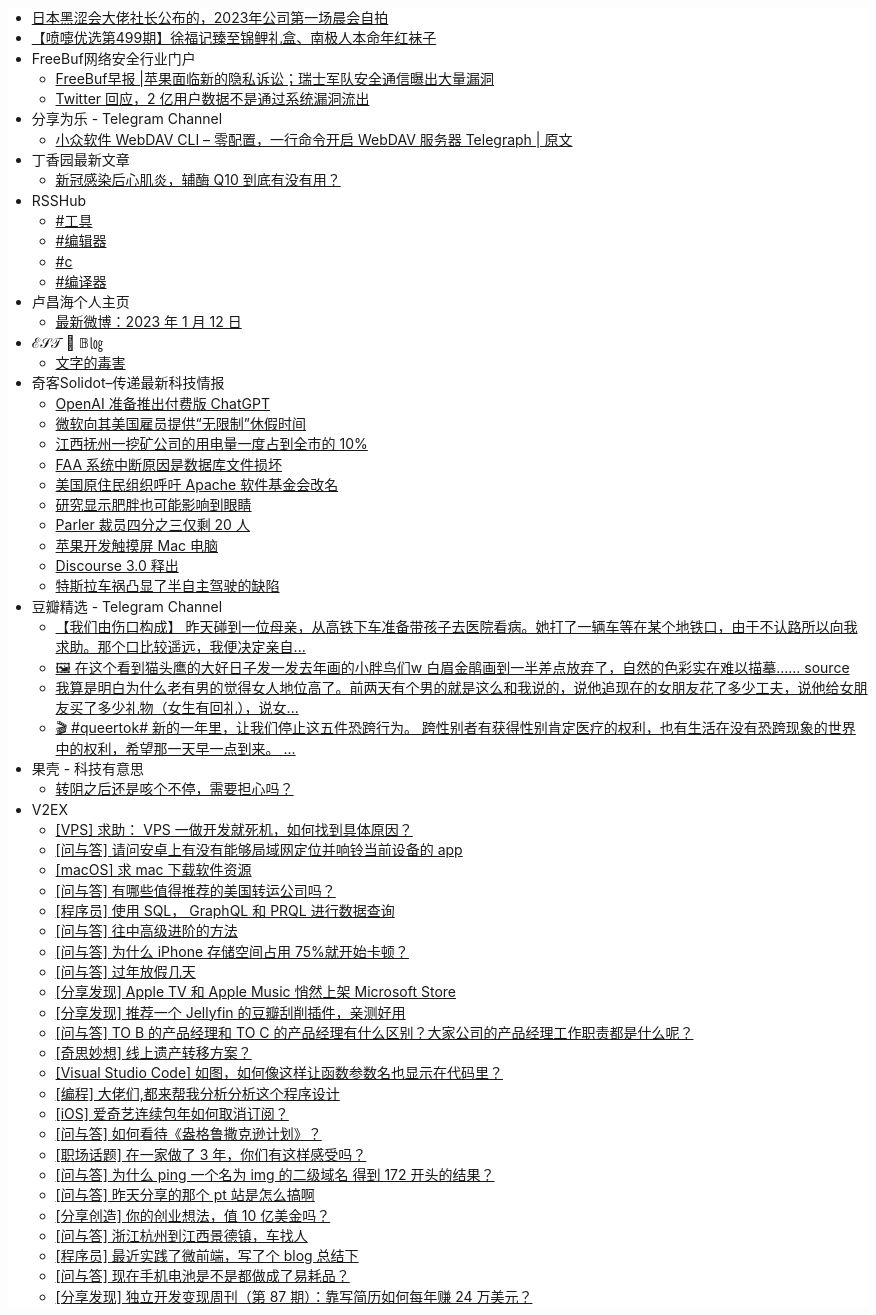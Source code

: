   - [日本黑涩会大佬社长公布的，2023年公司第一场晨会自拍](http://www.dapenti.com/blog/more.asp?name=xilei&id=169111)
  - [【喷嚏优选第499期】徐福记臻至锦鲤礼盒、南极人本命年红袜子](http://www.dapenti.com/blog/more.asp?name=xilei&id=169110)
- FreeBuf网络安全行业门户
  - [FreeBuf早报 |苹果面临新的隐私诉讼；瑞士军队安全通信曝出大量漏洞](https://www.freebuf.com/news/355126.html)
  - [Twitter 回应，2 亿用户数据不是通过系统漏洞流出](https://www.freebuf.com/articles/355054.html)
- 分享为乐 - Telegram Channel
  - [小众软件 WebDAV CLI – 零配置，一行命令开启 WebDAV 服务器 Telegraph | 原文](https://t.me/dxsoft/23492)
- 丁香园最新文章
  - [新冠感染后心肌炎，辅酶 Q10 到底有没有用？](http://heart.dxy.cn/article/843230)
- RSSHub
  - [#工具](https://t.me/s/tieliu?q=%23%E5%B7%A5%E5%85%B7)
  - [#编辑器](https://t.me/s/tieliu?q=%23%E7%BC%96%E8%BE%91%E5%99%A8)
  - [#c](https://t.me/s/tieliu?q=%23c)
  - [#编译器](https://t.me/s/tieliu?q=%23%E7%BC%96%E8%AF%91%E5%99%A8)
- 卢昌海个人主页
  - [最新微博：2023 年 1 月 12 日](https://www.changhai.org/articles/miscellaneous/blog/202301.php#d0112)
- ℰ𝒮𝒯 💫 𝔹㏒
  - [文字的毒害](https://blog.est.im/2023/stdout-02)
- 奇客Solidot–传递最新科技情报
  - [OpenAI 准备推出付费版 ChatGPT](https://www.solidot.org/story?sid=73881)
  - [微软向其美国雇员提供“无限制”休假时间](https://www.solidot.org/story?sid=73880)
  - [江西抚州一挖矿公司的用电量一度占到全市的 10%](https://www.solidot.org/story?sid=73879)
  - [FAA 系统中断原因是数据库文件损坏](https://www.solidot.org/story?sid=73878)
  - [美国原住民组织呼吁 Apache 软件基金会改名](https://www.solidot.org/story?sid=73877)
  - [研究显示肥胖也可能影响到眼睛](https://www.solidot.org/story?sid=73876)
  - [Parler 裁员四分之三仅剩 20 人](https://www.solidot.org/story?sid=73875)
  - [苹果开发触摸屏 Mac 电脑](https://www.solidot.org/story?sid=73874)
  - [Discourse 3.0 释出](https://www.solidot.org/story?sid=73873)
  - [特斯拉车祸凸显了半自主驾驶的缺陷](https://www.solidot.org/story?sid=73872)
- 豆瓣精选 - Telegram Channel
  - [【我们由伤口构成】 昨天碰到一位母亲，从高铁下车准备带孩子去医院看病。她打了一辆车等在某个地铁口，由于不认路所以向我求助。那个口比较遥远，我便决定亲自...](https://t.me/douban_read/133769)
  - [🖼 在这个看到猫头鹰的大好日子发一发去年画的小胖鸟们w 白眉金鹃画到一半差点放弃了，自然的色彩实在难以描摹…… source](https://t.me/douban_read/133759)
  - [我算是明白为什么老有男的觉得女人地位高了。前两天有个男的就是这么和我说的，说他追现在的女朋友花了多少工夫，说他给女朋友买了多少礼物（女生有回礼），说女...](https://t.me/douban_read/133749)
  - [🎬 #queertok# 新的一年里，让我们停止这五件恐跨行为。 跨性别者有获得性别肯定医疗的权利，也有生活在没有恐跨现象的世界中的权利，希望那一天早一点到来。 ...](https://t.me/douban_read/133747)
- 果壳 - 科技有意思
  - [转阴之后还是咳个不停，需要担心吗？](http://www.guokr.com/article/463260/)
- V2EX
  - [[VPS] 求助： VPS 一做开发就死机，如何找到具体原因？](https://www.v2ex.com/t/908620#reply1)
  - [[问与答] 请问安卓上有没有能够局域网定位并响铃当前设备的 app](https://www.v2ex.com/t/908619#reply0)
  - [[macOS] 求 mac 下载软件资源](https://www.v2ex.com/t/908618#reply4)
  - [[问与答] 有哪些值得推荐的美国转运公司吗？](https://www.v2ex.com/t/908616#reply0)
  - [[程序员] 使用 SQL， GraphQL 和 PRQL 进行数据查询](https://www.v2ex.com/t/908615#reply0)
  - [[问与答] 往中高级进阶的方法](https://www.v2ex.com/t/908613#reply0)
  - [[问与答] 为什么 iPhone 存储空间占用 75%就开始卡顿？](https://www.v2ex.com/t/908612#reply2)
  - [[问与答] 过年放假几天](https://www.v2ex.com/t/908611#reply6)
  - [[分享发现] Apple TV 和 Apple Music 悄然上架 Microsoft Store](https://www.v2ex.com/t/908610#reply4)
  - [[分享发现] 推荐一个 Jellyfin 的豆瓣刮削插件，亲测好用](https://www.v2ex.com/t/908609#reply2)
  - [[问与答] TO B 的产品经理和 TO C 的产品经理有什么区别？大家公司的产品经理工作职责都是什么呢？](https://www.v2ex.com/t/908608#reply1)
  - [[奇思妙想] 线上遗产转移方案？](https://www.v2ex.com/t/908607#reply19)
  - [[Visual Studio Code] 如图，如何像这样让函数参数名也显示在代码里？](https://www.v2ex.com/t/908605#reply8)
  - [[编程] 大佬们,都来帮我分析分析这个程序设计](https://www.v2ex.com/t/908603#reply0)
  - [[iOS] 爱奇艺连续包年如何取消订阅？](https://www.v2ex.com/t/908602#reply6)
  - [[问与答] 如何看待《盎格鲁撒克逊计划》？](https://www.v2ex.com/t/908600#reply4)
  - [[职场话题] 在一家做了 3 年，你们有这样感受吗？](https://www.v2ex.com/t/908599#reply16)
  - [[问与答] 为什么 ping 一个名为 img 的二级域名 得到 172 开头的结果？](https://www.v2ex.com/t/908598#reply6)
  - [[问与答] 昨天分享的那个 pt 站是怎么搞啊](https://www.v2ex.com/t/908597#reply11)
  - [[分享创造] 你的创业想法，值 10 亿美金吗？](https://www.v2ex.com/t/908595#reply15)
  - [[问与答] 浙江杭州到江西景德镇，车找人](https://www.v2ex.com/t/908594#reply0)
  - [[程序员] 最近实践了微前端，写了个 blog 总结下](https://www.v2ex.com/t/908592#reply0)
  - [[问与答] 现在手机电池是不是都做成了易耗品？](https://www.v2ex.com/t/908591#reply19)
  - [[分享发现] 独立开发变现周刊（第 87 期）：靠写简历如何每年赚 24 万美元？](https://www.v2ex.com/t/908590#reply1)